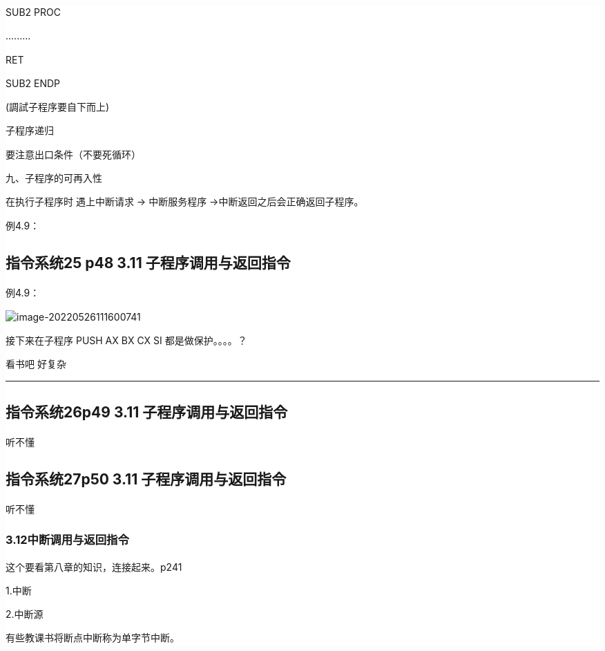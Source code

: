 
SUB2 PROC

.........

RET

SUB2 ENDP

(調試子程序要自下而上)





子程序递归

要注意出口条件（不要死循环）



九、子程序的可再入性

在执行子程序时  遇上中断请求  → 中断服务程序 →中断返回之后会正确返回子程序。

例4.9：



## 指令系统25 p48 3.11 子程序调用与返回指令

例4.9：

![image-20220526111600741](C:\Users\12048\AppData\Roaming\Typora\typora-user-images\image-20220526111600741.png)



接下来在子程序 PUSH AX BX CX SI 都是做保护。。。。？

看书吧 好复杂

---------------------------------

## 指令系统26p49 3.11 子程序调用与返回指令

听不懂

## 指令系统27p50 3.11 子程序调用与返回指令

听不懂

### 3.12中断调用与返回指令

这个要看第八章的知识，连接起来。p241

1.中断

2.中断源



有些教课书将断点中断称为单字节中断。
